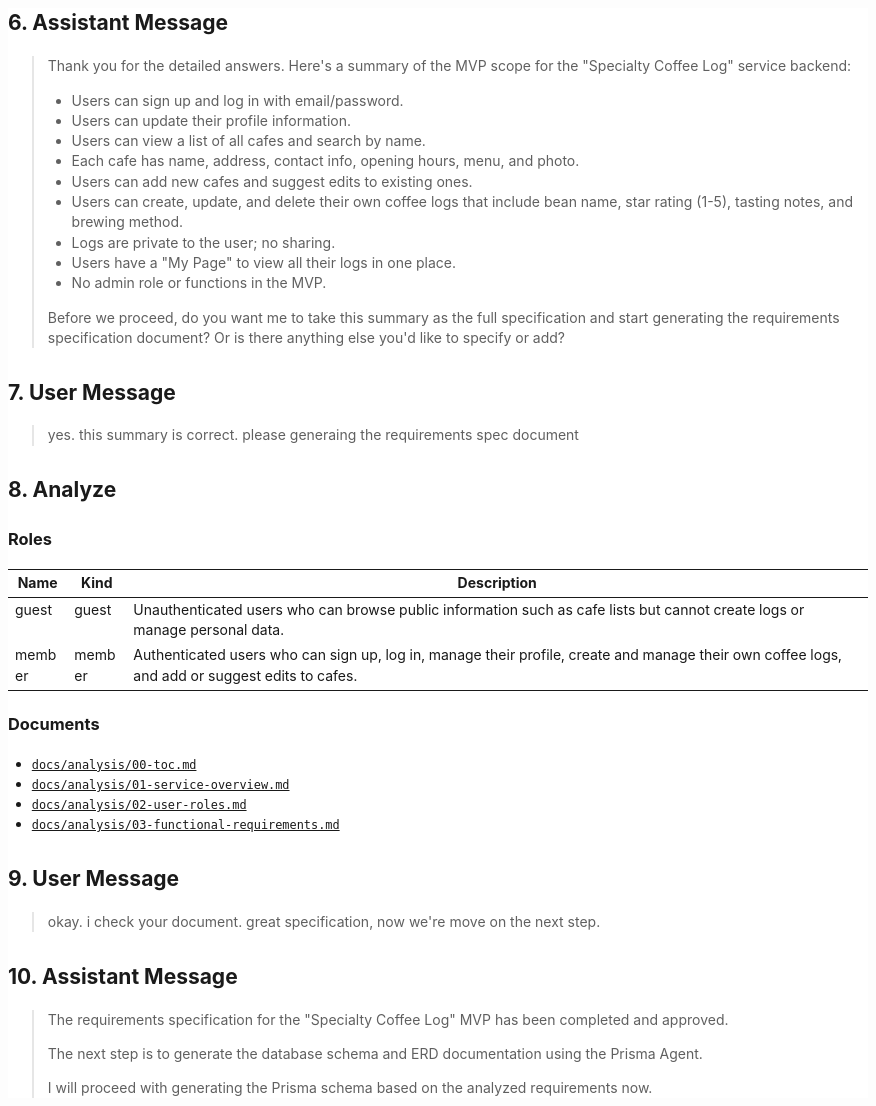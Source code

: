 ## 6. Assistant Message

> Thank you for the detailed answers. Here's a summary of the MVP scope for the "Specialty Coffee Log" service backend:
> 
> - Users can sign up and log in with email/password.
> - Users can update their profile information.
> - Users can view a list of all cafes and search by name.
> - Each cafe has name, address, contact info, opening hours, menu, and photo.
> - Users can add new cafes and suggest edits to existing ones.
> - Users can create, update, and delete their own coffee logs that include bean name, star rating (1-5), tasting notes, and brewing method.
> - Logs are private to the user; no sharing.
> - Users have a "My Page" to view all their logs in one place.
> - No admin role or functions in the MVP.
> 
> Before we proceed, do you want me to take this summary as the full specification and start generating the requirements specification document? Or is there anything else you'd like to specify or add?

## 7. User Message

> yes. this summary is correct. please generaing the requirements spec document

## 8. Analyze

### Roles

Name | Kind | Description
-----|------|--------------
guest | guest | Unauthenticated users who can browse public information such as cafe lists but cannot create logs or manage personal data. 
member | member | Authenticated users who can sign up, log in, manage their profile, create and manage their own coffee logs, and add or suggest edits to cafes. 

### Documents

- [`docs/analysis/00-toc.md`](./docs/analysis/00-toc.md)
- [`docs/analysis/01-service-overview.md`](./docs/analysis/01-service-overview.md)
- [`docs/analysis/02-user-roles.md`](./docs/analysis/02-user-roles.md)
- [`docs/analysis/03-functional-requirements.md`](./docs/analysis/03-functional-requirements.md)

## 9. User Message

> okay. i check your document. great specification, now we're move on the next step.

## 10. Assistant Message

> The requirements specification for the "Specialty Coffee Log" MVP has been completed and approved.
> 
> The next step is to generate the database schema and ERD documentation using the Prisma Agent.
> 
> I will proceed with generating the Prisma schema based on the analyzed requirements now.
